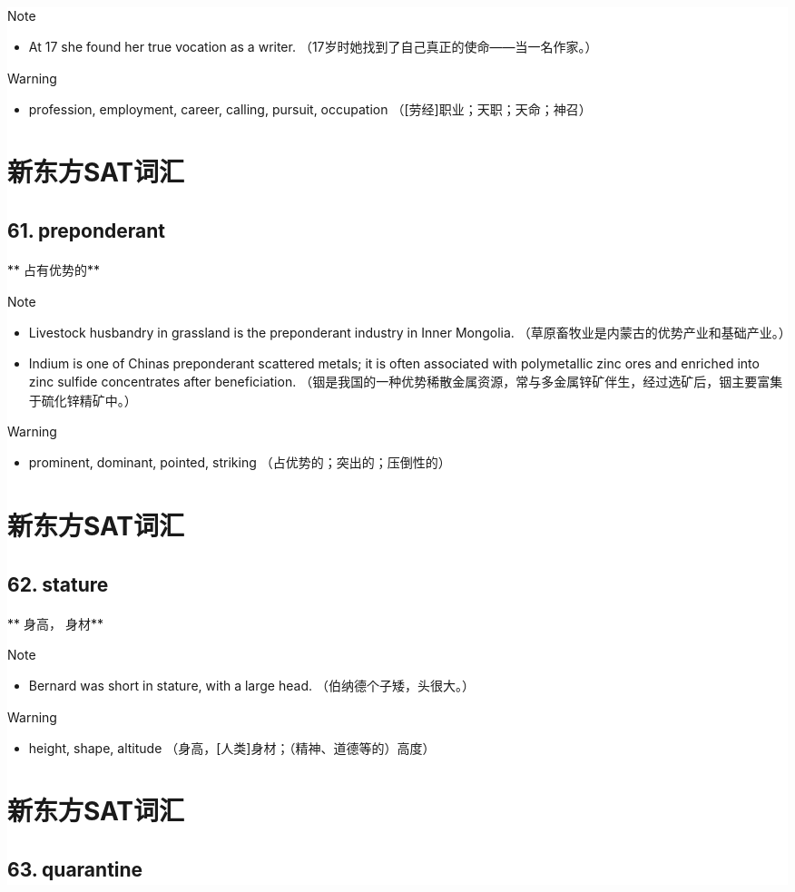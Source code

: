 > [!NOTE]
>
> - At 17 she found her true vocation as a writer. （17岁时她找到了自己真正的使命——当一名作家。）
>

> [!WARNING]
>
> - profession, employment, career, calling, pursuit, occupation （[劳经]职业；天职；天命；神召）
>

# 新东方SAT词汇

## 61. preponderant

** 占有优势的**

> [!NOTE]
>
> - Livestock husbandry in grassland is the preponderant industry in Inner Mongolia. （草原畜牧业是内蒙古的优势产业和基础产业。）
>
> - Indium is one of Chinas preponderant scattered metals; it is often associated with polymetallic zinc ores and enriched into zinc sulfide concentrates after beneficiation. （铟是我国的一种优势稀散金属资源，常与多金属锌矿伴生，经过选矿后，铟主要富集于硫化锌精矿中。）
>

> [!WARNING]
>
> - prominent, dominant, pointed, striking （占优势的；突出的；压倒性的）
>

# 新东方SAT词汇

## 62. stature

** 身高， 身材**

> [!NOTE]
>
> - Bernard was short in stature, with a large head. （伯纳德个子矮，头很大。）
>

> [!WARNING]
>
> - height, shape, altitude （身高，[人类]身材；（精神、道德等的）高度）
>

# 新东方SAT词汇

## 63. quarantine
